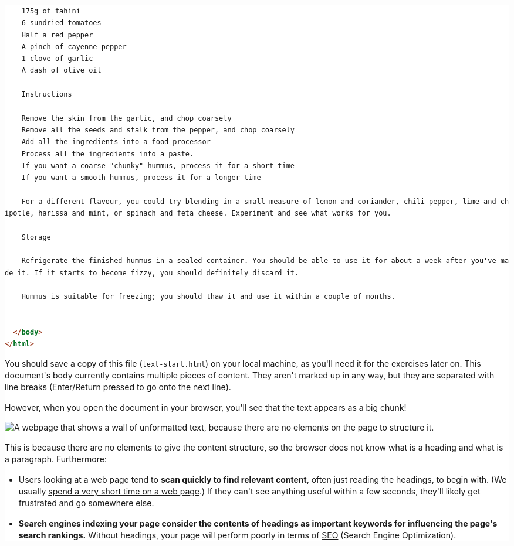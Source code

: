 ```html
    175g of tahini
    6 sundried tomatoes
    Half a red pepper
    A pinch of cayenne pepper
    1 clove of garlic
    A dash of olive oil

    Instructions

    Remove the skin from the garlic, and chop coarsely
    Remove all the seeds and stalk from the pepper, and chop coarsely
    Add all the ingredients into a food processor
    Process all the ingredients into a paste.
    If you want a coarse "chunky" hummus, process it for a short time
    If you want a smooth hummus, process it for a longer time

    For a different flavour, you could try blending in a small measure of lemon and coriander, chili pepper, lime and chipotle, harissa and mint, or spinach and feta cheese. Experiment and see what works for you.

    Storage

    Refrigerate the finished hummus in a sealed container. You should be able to use it for about a week after you've made it. If it starts to become fizzy, you should definitely discard it.

    Hummus is suitable for freezing; you should thaw it and use it within a couple of months.


  </body>
</html>
```

You should save a copy of this file (`text-start.html`) on your local machine, as you'll need it for the exercises later on. This document's body currently contains multiple pieces of content. They aren't marked up in any way, but they are separated with line breaks (Enter/Return pressed to go onto the next line).

However, when you open the document in your browser, you'll see that the text appears as a big chunk!

![A webpage that shows a wall of unformatted text, because there are no elements on the page to structure it.](assets/screen_shot_2017-03-29_at_09.20.35.png)

This is because there are no elements to give the content structure, so the browser does not know what is a heading and what is a paragraph. Furthermore:

- Users looking at a web page tend to **scan quickly to find relevant content**, often just reading the headings, to begin with. (We usually [spend a very short time on a web page](https://www.nngroup.com/articles/how-long-do-users-stay-on-web-pages/).) If they can't see anything useful within a few seconds, they'll likely get frustrated and go somewhere else.

- **Search engines indexing your page consider the contents of headings as important keywords for influencing the page's search rankings.** Without headings, your page will perform poorly in terms of [SEO](https://developer.mozilla.org/en-US/docs/Glossary/SEO) (Search Engine Optimization).
